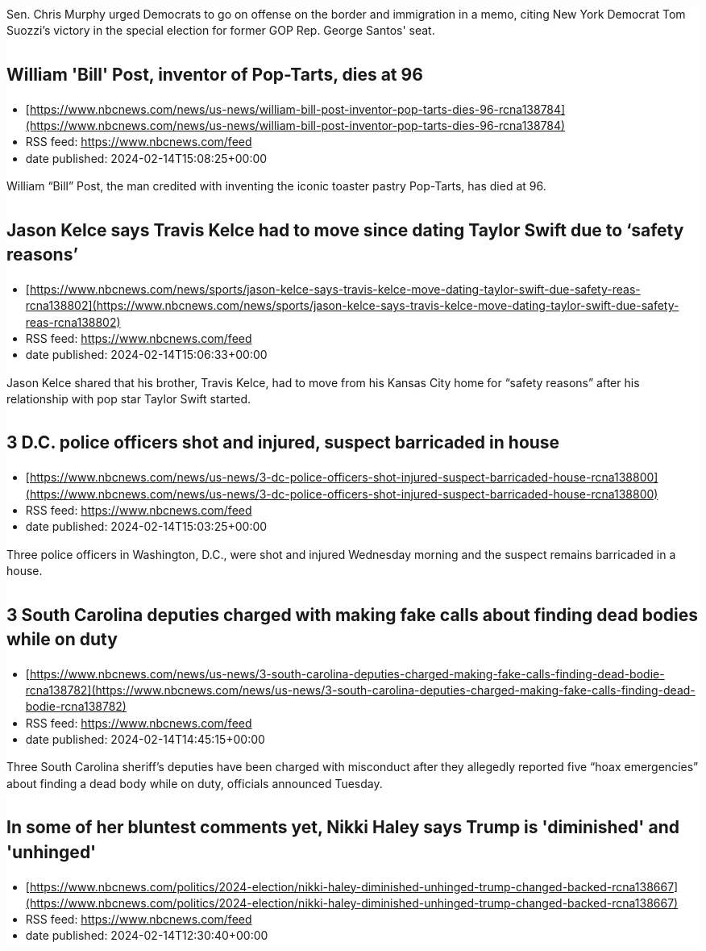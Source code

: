 Sen. Chris Murphy urged Democrats to go on offense on the border and immigration in a memo, citing New York Democrat Tom Suozzi’s victory in the special election for former GOP Rep. George Santos' seat.

## William 'Bill' Post, inventor of Pop-Tarts, dies at 96
 - [https://www.nbcnews.com/news/us-news/william-bill-post-inventor-pop-tarts-dies-96-rcna138784](https://www.nbcnews.com/news/us-news/william-bill-post-inventor-pop-tarts-dies-96-rcna138784)
 - RSS feed: https://www.nbcnews.com/feed
 - date published: 2024-02-14T15:08:25+00:00

William “Bill” Post, the man credited with inventing the iconic toaster pastry Pop-Tarts, has died at 96.

## Jason Kelce says Travis Kelce had to move since dating Taylor Swift due to ‘safety reasons’
 - [https://www.nbcnews.com/news/sports/jason-kelce-says-travis-kelce-move-dating-taylor-swift-due-safety-reas-rcna138802](https://www.nbcnews.com/news/sports/jason-kelce-says-travis-kelce-move-dating-taylor-swift-due-safety-reas-rcna138802)
 - RSS feed: https://www.nbcnews.com/feed
 - date published: 2024-02-14T15:06:33+00:00

Jason Kelce shared that his brother, Travis Kelce, had to move from his Kansas City home for “safety reasons” after his relationship with pop star Taylor Swift started.

## 3 D.C. police officers shot and injured, suspect barricaded in house
 - [https://www.nbcnews.com/news/us-news/3-dc-police-officers-shot-injured-suspect-barricaded-house-rcna138800](https://www.nbcnews.com/news/us-news/3-dc-police-officers-shot-injured-suspect-barricaded-house-rcna138800)
 - RSS feed: https://www.nbcnews.com/feed
 - date published: 2024-02-14T15:03:25+00:00

Three police officers in Washington, D.C., were shot and injured Wednesday morning and the suspect remains barricaded in a house.

## 3 South Carolina deputies charged with making fake calls about finding dead bodies while on duty
 - [https://www.nbcnews.com/news/us-news/3-south-carolina-deputies-charged-making-fake-calls-finding-dead-bodie-rcna138782](https://www.nbcnews.com/news/us-news/3-south-carolina-deputies-charged-making-fake-calls-finding-dead-bodie-rcna138782)
 - RSS feed: https://www.nbcnews.com/feed
 - date published: 2024-02-14T14:45:15+00:00

Three South Carolina sheriff’s deputies have been charged with misconduct after they allegedly reported five “hoax emergencies” about finding a dead body while on duty, officials announced Tuesday.

## In some of her bluntest comments yet, Nikki Haley says Trump is 'diminished' and 'unhinged'
 - [https://www.nbcnews.com/politics/2024-election/nikki-haley-diminished-unhinged-trump-changed-backed-rcna138667](https://www.nbcnews.com/politics/2024-election/nikki-haley-diminished-unhinged-trump-changed-backed-rcna138667)
 - RSS feed: https://www.nbcnews.com/feed
 - date published: 2024-02-14T12:30:40+00:00
